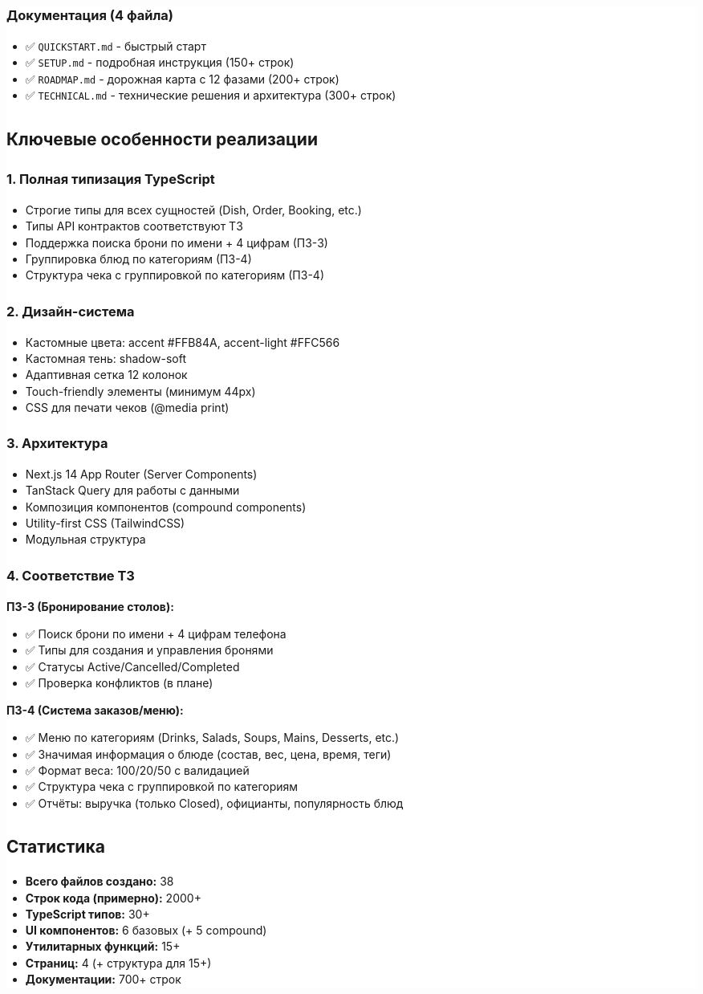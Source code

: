 ### Документация (4 файла)
- ✅ `QUICKSTART.md` - быстрый старт
- ✅ `SETUP.md` - подробная инструкция (150+ строк)
- ✅ `ROADMAP.md` - дорожная карта с 12 фазами (200+ строк)
- ✅ `TECHNICAL.md` - технические решения и архитектура (300+ строк)

## Ключевые особенности реализации

### 1. Полная типизация TypeScript
- Строгие типы для всех сущностей (Dish, Order, Booking, etc.)
- Типы API контрактов соответствуют ТЗ
- Поддержка поиска брони по имени + 4 цифрам (ПЗ-3)
- Группировка блюд по категориям (ПЗ-4)
- Структура чека с группировкой по категориям (ПЗ-4)

### 2. Дизайн-система
- Кастомные цвета: accent #FFB84A, accent-light #FFC566
- Кастомная тень: shadow-soft
- Адаптивная сетка 12 колонок
- Touch-friendly элементы (минимум 44px)
- CSS для печати чеков (@media print)

### 3. Архитектура
- Next.js 14 App Router (Server Components)
- TanStack Query для работы с данными
- Композиция компонентов (compound components)
- Utility-first CSS (TailwindCSS)
- Модульная структура

### 4. Соответствие ТЗ

**ПЗ-3 (Бронирование столов):**
- ✅ Поиск брони по имени + 4 цифрам телефона
- ✅ Типы для создания и управления бронями
- ✅ Статусы Active/Cancelled/Completed
- ✅ Проверка конфликтов (в плане)

**ПЗ-4 (Система заказов/меню):**
- ✅ Меню по категориям (Drinks, Salads, Soups, Mains, Desserts, etc.)
- ✅ Значимая информация о блюде (состав, вес, цена, время, теги)
- ✅ Формат веса: 100/20/50 с валидацией
- ✅ Структура чека с группировкой по категориям
- ✅ Отчёты: выручка (только Closed), официанты, популярность блюд

## Статистика

- **Всего файлов создано:** 38
- **Строк кода (примерно):** 2000+
- **TypeScript типов:** 30+
- **UI компонентов:** 6 базовых (+ 5 compound)
- **Утилитарных функций:** 15+
- **Страниц:** 4 (+ структура для 15+)
- **Документации:** 700+ строк
